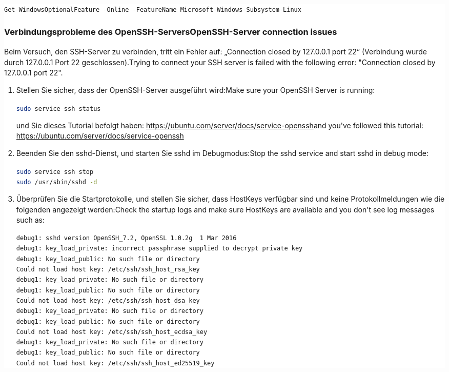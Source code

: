 ``` PowerShell
Get-WindowsOptionalFeature -Online -FeatureName Microsoft-Windows-Subsystem-Linux
```

### <a name="openssh-server-connection-issues"></a><span data-ttu-id="22395-247">Verbindungsprobleme des OpenSSH-Servers</span><span class="sxs-lookup"><span data-stu-id="22395-247">OpenSSH-Server connection issues</span></span>

<span data-ttu-id="22395-248">Beim Versuch, den SSH-Server zu verbinden, tritt ein Fehler auf: „Connection closed by 127.0.0.1 port 22“ (Verbindung wurde durch 127.0.0.1 Port 22 geschlossen).</span><span class="sxs-lookup"><span data-stu-id="22395-248">Trying to connect your SSH server is failed with the following error: "Connection closed by 127.0.0.1 port 22".</span></span>

1. <span data-ttu-id="22395-249">Stellen Sie sicher, dass der OpenSSH-Server ausgeführt wird:</span><span class="sxs-lookup"><span data-stu-id="22395-249">Make sure your OpenSSH Server is running:</span></span>

   ```bash
   sudo service ssh status
   ```

   <span data-ttu-id="22395-250">und Sie dieses Tutorial befolgt haben: https://ubuntu.com/server/docs/service-openssh</span><span class="sxs-lookup"><span data-stu-id="22395-250">and you've followed this tutorial: https://ubuntu.com/server/docs/service-openssh</span></span>

2. <span data-ttu-id="22395-251">Beenden Sie den sshd-Dienst, und starten Sie sshd im Debugmodus:</span><span class="sxs-lookup"><span data-stu-id="22395-251">Stop the sshd service and start sshd in debug mode:</span></span>

   ```bash
   sudo service ssh stop
   sudo /usr/sbin/sshd -d
   ```

3. <span data-ttu-id="22395-252">Überprüfen Sie die Startprotokolle, und stellen Sie sicher, dass HostKeys verfügbar sind und keine Protokollmeldungen wie die folgenden angezeigt werden:</span><span class="sxs-lookup"><span data-stu-id="22395-252">Check the startup logs and make sure HostKeys are available and you don't see log messages such as:</span></span>

   ```BASH
   debug1: sshd version OpenSSH_7.2, OpenSSL 1.0.2g  1 Mar 2016
   debug1: key_load_private: incorrect passphrase supplied to decrypt private key
   debug1: key_load_public: No such file or directory
   Could not load host key: /etc/ssh/ssh_host_rsa_key
   debug1: key_load_private: No such file or directory
   debug1: key_load_public: No such file or directory
   Could not load host key: /etc/ssh/ssh_host_dsa_key
   debug1: key_load_private: No such file or directory
   debug1: key_load_public: No such file or directory
   Could not load host key: /etc/ssh/ssh_host_ecdsa_key
   debug1: key_load_private: No such file or directory
   debug1: key_load_public: No such file or directory
   Could not load host key: /etc/ssh/ssh_host_ed25519_key
   ```
